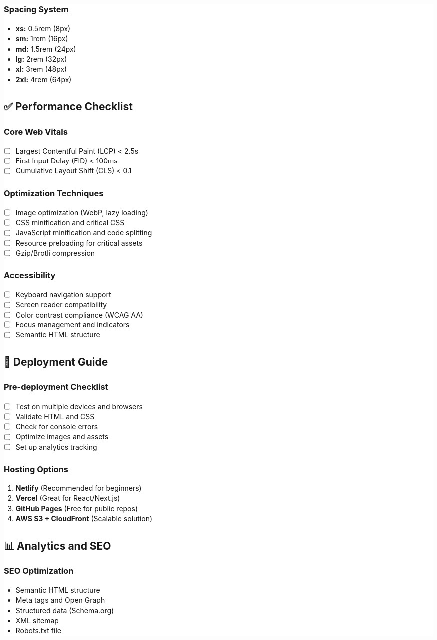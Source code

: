 ### Spacing System
- **xs:** 0.5rem (8px)
- **sm:** 1rem (16px)
- **md:** 1.5rem (24px)
- **lg:** 2rem (32px)
- **xl:** 3rem (48px)
- **2xl:** 4rem (64px)

## ✅ Performance Checklist

### Core Web Vitals
- [ ] Largest Contentful Paint (LCP) < 2.5s
- [ ] First Input Delay (FID) < 100ms
- [ ] Cumulative Layout Shift (CLS) < 0.1

### Optimization Techniques
- [ ] Image optimization (WebP, lazy loading)
- [ ] CSS minification and critical CSS
- [ ] JavaScript minification and code splitting
- [ ] Resource preloading for critical assets
- [ ] Gzip/Brotli compression

### Accessibility
- [ ] Keyboard navigation support
- [ ] Screen reader compatibility
- [ ] Color contrast compliance (WCAG AA)
- [ ] Focus management and indicators
- [ ] Semantic HTML structure

## 🚀 Deployment Guide

### Pre-deployment Checklist
- [ ] Test on multiple devices and browsers
- [ ] Validate HTML and CSS
- [ ] Check for console errors
- [ ] Optimize images and assets
- [ ] Set up analytics tracking

### Hosting Options
1. **Netlify** (Recommended for beginners)
2. **Vercel** (Great for React/Next.js)
3. **GitHub Pages** (Free for public repos)
4. **AWS S3 + CloudFront** (Scalable solution)

## 📊 Analytics and SEO

### SEO Optimization
- Semantic HTML structure
- Meta tags and Open Graph
- Structured data (Schema.org)
- XML sitemap
- Robots.txt file
